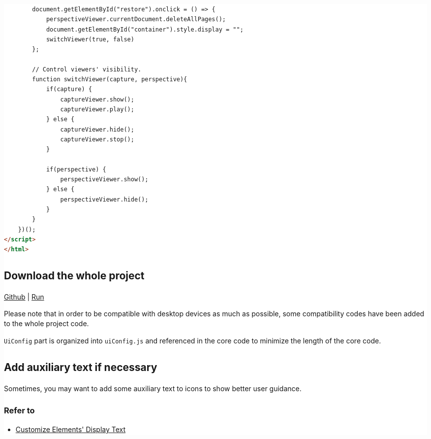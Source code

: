 ```html
        document.getElementById("restore").onclick = () => {
            perspectiveViewer.currentDocument.deleteAllPages();
            document.getElementById("container").style.display = "";
            switchViewer(true, false)
        };

        // Control viewers' visibility.
        function switchViewer(capture, perspective){
            if(capture) {
                captureViewer.show();
                captureViewer.play();
            } else {
                captureViewer.hide();
                captureViewer.stop();
            }

            if(perspective) {
                perspectiveViewer.show();
            } else {
                perspectiveViewer.hide();
            }
        }
    })();
</script>
</html>
```

## Download the whole project

[Github](https://github.com/Dynamsoft/mobile-web-capture/tree/master/samples/review-adjust-detected-boundaries) \| [Run](https://dynamsoft.github.io/mobile-web-capture/samples/review-adjust-detected-boundaries/)

Please note that in order to be compatible with desktop devices as much as possible, some compatibility codes have been added to the whole project code.

`UiConfig` part is organized into `uiConfig.js` and referenced in the core code to minimize the length of the core code.

## Add auxiliary text if necessary

Sometimes, you may want to add some auxiliary text to icons to show better user guidance.

### Refer to

- [Customize Elements' Display Text](https://www.dynamsoft.com/document-viewer/docs/ui/customize/elements.html#display-text)